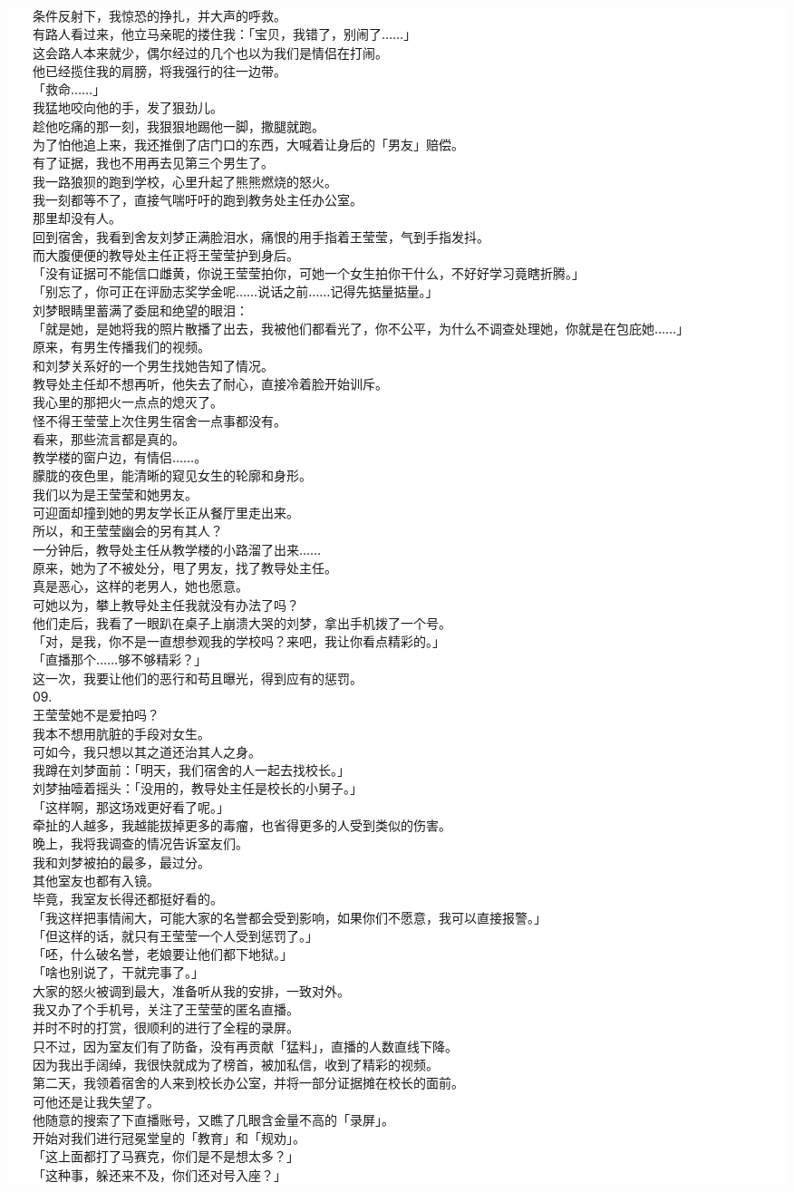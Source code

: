 &emsp;&emsp;条件反射下，我惊恐的挣扎，并大声的呼救。  
&emsp;&emsp;有路人看过来，他立马亲昵的搂住我：「宝贝，我错了，别闹了……」  
&emsp;&emsp;这会路人本来就少，偶尔经过的几个也以为我们是情侣在打闹。  
&emsp;&emsp;他已经揽住我的肩膀，将我强行的往一边带。  
&emsp;&emsp;「救命……」  
&emsp;&emsp;我猛地咬向他的手，发了狠劲儿。  
&emsp;&emsp;趁他吃痛的那一刻，我狠狠地踢他一脚，撒腿就跑。  
&emsp;&emsp;为了怕他追上来，我还推倒了店门口的东西，大喊着让身后的「男友」赔偿。  
&emsp;&emsp;有了证据，我也不用再去见第三个男生了。  
&emsp;&emsp;我一路狼狈的跑到学校，心里升起了熊熊燃烧的怒火。  
&emsp;&emsp;我一刻都等不了，直接气喘吁吁的跑到教务处主任办公室。  
&emsp;&emsp;那里却没有人。  
&emsp;&emsp;回到宿舍，我看到舍友刘梦正满脸泪水，痛恨的用手指着王莹莹，气到手指发抖。  
&emsp;&emsp;而大腹便便的教导处主任正将王莹莹护到身后。  
&emsp;&emsp;「没有证据可不能信口雌黄，你说王莹莹拍你，可她一个女生拍你干什么，不好好学习竟瞎折腾。」  
&emsp;&emsp;「别忘了，你可正在评励志奖学金呢……说话之前……记得先掂量掂量。」  
&emsp;&emsp;刘梦眼睛里蓄满了委屈和绝望的眼泪：  
&emsp;&emsp;「就是她，是她将我的照片散播了出去，我被他们都看光了，你不公平，为什么不调查处理她，你就是在包庇她……」  
&emsp;&emsp;原来，有男生传播我们的视频。  
&emsp;&emsp;和刘梦关系好的一个男生找她告知了情况。  
&emsp;&emsp;教导处主任却不想再听，他失去了耐心，直接冷着脸开始训斥。  
&emsp;&emsp;我心里的那把火一点点的熄灭了。  
&emsp;&emsp;怪不得王莹莹上次住男生宿舍一点事都没有。  
&emsp;&emsp;看来，那些流言都是真的。  
&emsp;&emsp;教学楼的窗户边，有情侣……。  
&emsp;&emsp;朦胧的夜色里，能清晰的窥见女生的轮廓和身形。  
&emsp;&emsp;我们以为是王莹莹和她男友。  
&emsp;&emsp;可迎面却撞到她的男友学长正从餐厅里走出来。  
&emsp;&emsp;所以，和王莹莹幽会的另有其人？  
&emsp;&emsp;一分钟后，教导处主任从教学楼的小路溜了出来……  
&emsp;&emsp;原来，她为了不被处分，甩了男友，找了教导处主任。  
&emsp;&emsp;真是恶心，这样的老男人，她也愿意。  
&emsp;&emsp;可她以为，攀上教导处主任我就没有办法了吗？  
&emsp;&emsp;他们走后，我看了一眼趴在桌子上崩溃大哭的刘梦，拿出手机拨了一个号。  
&emsp;&emsp;「对，是我，你不是一直想参观我的学校吗？来吧，我让你看点精彩的。」  
&emsp;&emsp;「直播那个……够不够精彩？」  
&emsp;&emsp;这一次，我要让他们的恶行和苟且曝光，得到应有的惩罚。  
&emsp;&emsp;09.  
&emsp;&emsp;王莹莹她不是爱拍吗？  
&emsp;&emsp;我本不想用肮脏的手段对女生。  
&emsp;&emsp;可如今，我只想以其之道还治其人之身。  
&emsp;&emsp;我蹲在刘梦面前：「明天，我们宿舍的人一起去找校长。」  
&emsp;&emsp;刘梦抽噎着摇头：「没用的，教导处主任是校长的小舅子。」  
&emsp;&emsp;「这样啊，那这场戏更好看了呢。」  
&emsp;&emsp;牵扯的人越多，我越能拔掉更多的毒瘤，也省得更多的人受到类似的伤害。  
&emsp;&emsp;晚上，我将我调查的情况告诉室友们。  
&emsp;&emsp;我和刘梦被拍的最多，最过分。  
&emsp;&emsp;其他室友也都有入镜。  
&emsp;&emsp;毕竟，我室友长得还都挺好看的。  
&emsp;&emsp;「我这样把事情闹大，可能大家的名誉都会受到影响，如果你们不愿意，我可以直接报警。」  
&emsp;&emsp;「但这样的话，就只有王莹莹一个人受到惩罚了。」  
&emsp;&emsp;「呸，什么破名誉，老娘要让他们都下地狱。」  
&emsp;&emsp;「啥也别说了，干就完事了。」  
&emsp;&emsp;大家的怒火被调到最大，准备听从我的安排，一致对外。  
&emsp;&emsp;我又办了个手机号，关注了王莹莹的匿名直播。  
&emsp;&emsp;并时不时的打赏，很顺利的进行了全程的录屏。  
&emsp;&emsp;只不过，因为室友们有了防备，没有再贡献「猛料」，直播的人数直线下降。  
&emsp;&emsp;因为我出手阔绰，我很快就成为了榜首，被加私信，收到了精彩的视频。  
&emsp;&emsp;第二天，我领着宿舍的人来到校长办公室，并将一部分证据摊在校长的面前。  
&emsp;&emsp;可他还是让我失望了。  
&emsp;&emsp;他随意的搜索了下直播账号，又瞧了几眼含金量不高的「录屏」。  
&emsp;&emsp;开始对我们进行冠冕堂皇的「教育」和「规劝」。  
&emsp;&emsp;「这上面都打了马赛克，你们是不是想太多？」  
&emsp;&emsp;「这种事，躲还来不及，你们还对号入座？」  